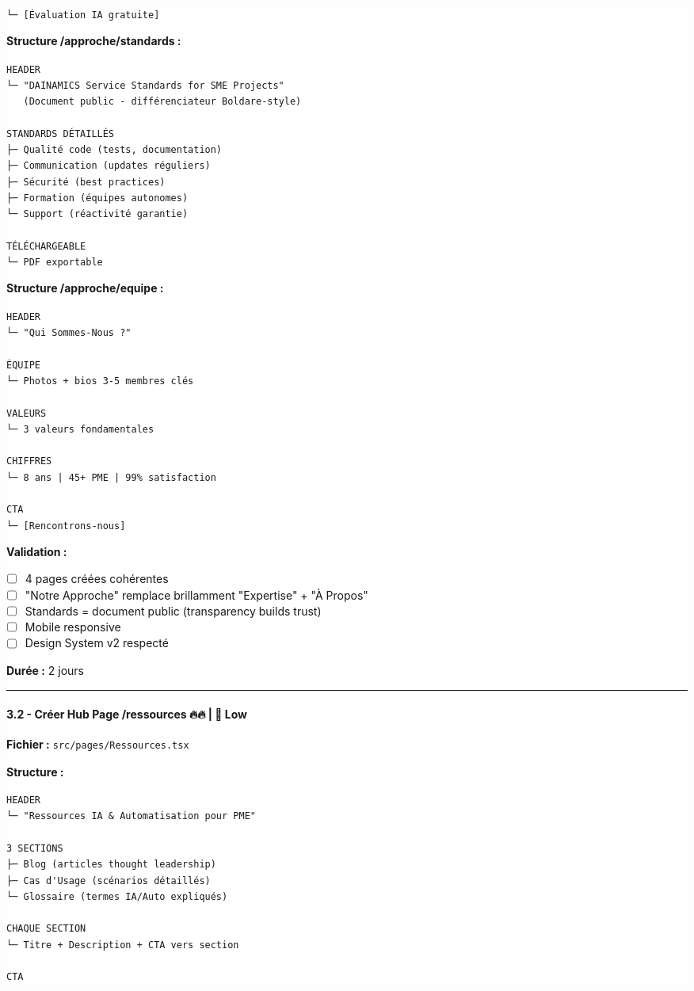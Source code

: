 ```
└─ [Évaluation IA gratuite]
```

**Structure /approche/standards :**
```
HEADER
└─ "DAINAMICS Service Standards for SME Projects"
   (Document public - différenciateur Boldare-style)

STANDARDS DÉTAILLÉS
├─ Qualité code (tests, documentation)
├─ Communication (updates réguliers)
├─ Sécurité (best practices)
├─ Formation (équipes autonomes)
└─ Support (réactivité garantie)

TÉLÉCHARGEABLE
└─ PDF exportable
```

**Structure /approche/equipe :**
```
HEADER
└─ "Qui Sommes-Nous ?"

ÉQUIPE
└─ Photos + bios 3-5 membres clés

VALEURS
└─ 3 valeurs fondamentales

CHIFFRES
└─ 8 ans | 45+ PME | 99% satisfaction

CTA
└─ [Rencontrons-nous]
```

**Validation :**
- [ ] 4 pages créées cohérentes
- [ ] "Notre Approche" remplace brillamment "Expertise" + "À Propos"
- [ ] Standards = document public (transparency builds trust)
- [ ] Mobile responsive
- [ ] Design System v2 respecté

**Durée :** 2 jours

---

#### **3.2 - Créer Hub Page /ressources** 🔥🔥 | 🔧 Low

**Fichier :** `src/pages/Ressources.tsx`

**Structure :**
```
HEADER
└─ "Ressources IA & Automatisation pour PME"

3 SECTIONS
├─ Blog (articles thought leadership)
├─ Cas d'Usage (scénarios détaillés)
└─ Glossaire (termes IA/Auto expliqués)

CHAQUE SECTION
└─ Titre + Description + CTA vers section

CTA
```